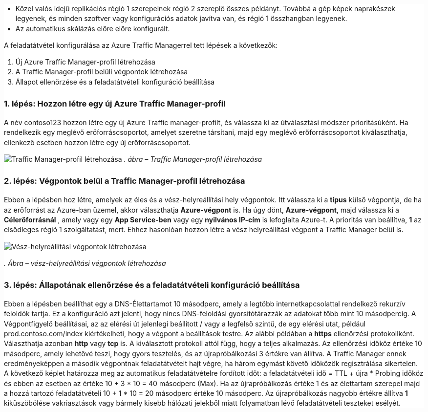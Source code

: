 -   Közel valós idejű replikációs régió 1 szerepelnek régió 2 szereplő összes példányt. Továbbá a gép képek naprakészek legyenek, és minden szoftver vagy konfigurációs adatok javítva van, és régió 1 összhangban legyenek.  
-   Az automatikus skálázás előre előre konfigurált. 

A feladatátvétel konfigurálása az Azure Traffic Managerrel tett lépések a következők:
1. Új Azure Traffic Manager-profil létrehozása
2. A Traffic Manager-profil belüli végpontok létrehozása
3. Állapot ellenőrzése és a feladatátvételi konfiguráció beállítása

### <a name="step-1-create-a-new-azure-traffic-manager-profile"></a>1. lépés: Hozzon létre egy új Azure Traffic Manager-profil
A név contoso123 hozzon létre egy új Azure Traffic manager-profilt, és válassza ki az útválasztási módszer prioritásúként. Ha rendelkezik egy meglévő erőforráscsoportot, amelyet szeretne társítani, majd egy meglévő erőforráscsoportot kiválaszthatja, ellenkező esetben hozzon létre egy új erőforráscsoportot.

![Traffic Manager-profil létrehozása](./media/disaster-recovery-dns-traffic-manager/create-traffic-manager-profile.png)
 *. ábra – Traffic Manager-profil létrehozása*

### <a name="step-2-create-endpoints-within-the-traffic-manager-profile"></a>2. lépés: Végpontok belül a Traffic Manager-profil létrehozása

Ebben a lépésben hoz létre, amelyek az éles és a vész-helyreállítási hely végpontok. Itt válassza ki a **típus** külső végpontja, de ha az erőforrást az Azure-ban üzemel, akkor választhatja **Azure-végpont** is. Ha úgy dönt, **Azure-végpont**, majd válassza ki a **Célerőforrásnál** , amely vagy egy **App Service-ben** vagy egy **nyilvános IP-cím** is lefoglalta Azure-t. A prioritás van beállítva, **1** az elsődleges régió 1 szolgáltatást, mert.
Ehhez hasonlóan hozzon létre a vész helyreállítási végpont a Traffic Manager belül is.

![Vész-helyreállítási végpontok létrehozása](./media/disaster-recovery-dns-traffic-manager/create-disaster-recovery-endpoint.png)

*. Ábra – vész-helyreállítási végpontok létrehozása*

### <a name="step-3-set-up-health-check-and-failover-configuration"></a>3. lépés: Állapotának ellenőrzése és a feladatátvételi konfiguráció beállítása

Ebben a lépésben beállíthat egy a DNS-Élettartamot 10 másodperc, amely a legtöbb internetkapcsolattal rendelkező rekurzív feloldók tartja. Ez a konfiguráció azt jelenti, hogy nincs DNS-feloldási gyorsítótárazzák az adatokat több mint 10 másodpercig. A Végpontfigyelő beállításai, az az elérési út jelenlegi beállított / vagy a legfelső szintű, de egy elérési utat, például prod.contoso.com/index kiértékelheti, hogy a végpont a beállítások testre. Az alábbi példában a **https** ellenőrzési protokollként. Választhatja azonban **http** vagy **tcp** is. A kiválasztott protokoll attól függ, hogy a teljes alkalmazás. Az ellenőrzési időköz értéke 10 másodperc, amely lehetővé teszi, hogy gyors tesztelés, és az újrapróbálkozási 3 értékre van állítva. A Traffic Manager ennek eredményeképpen a második végpontnak feladatátvételt hajt végre, ha három egymást követő időközök regisztrálása sikertelen. A következő képlet határozza meg az automatikus feladatátvételre fordított időt: a feladatátvételi idő = TTL + újra * Probing időköz és ebben az esetben az értéke 10 + 3 * 10 = 40 másodperc (Max).
Ha az újrapróbálkozás értéke 1 és az élettartam szerepel majd a hozzá tartozó feladatátvételi 10 + 1 * 10 = 20 másodperc értéke 10 másodperc. Az újrapróbálkozás nagyobb értékre állítva **1** kiküszöbölése vakriasztások vagy bármely kisebb hálózati jelekből miatt folyamatban lévő feladatátvételi teszteket esélyét. 
